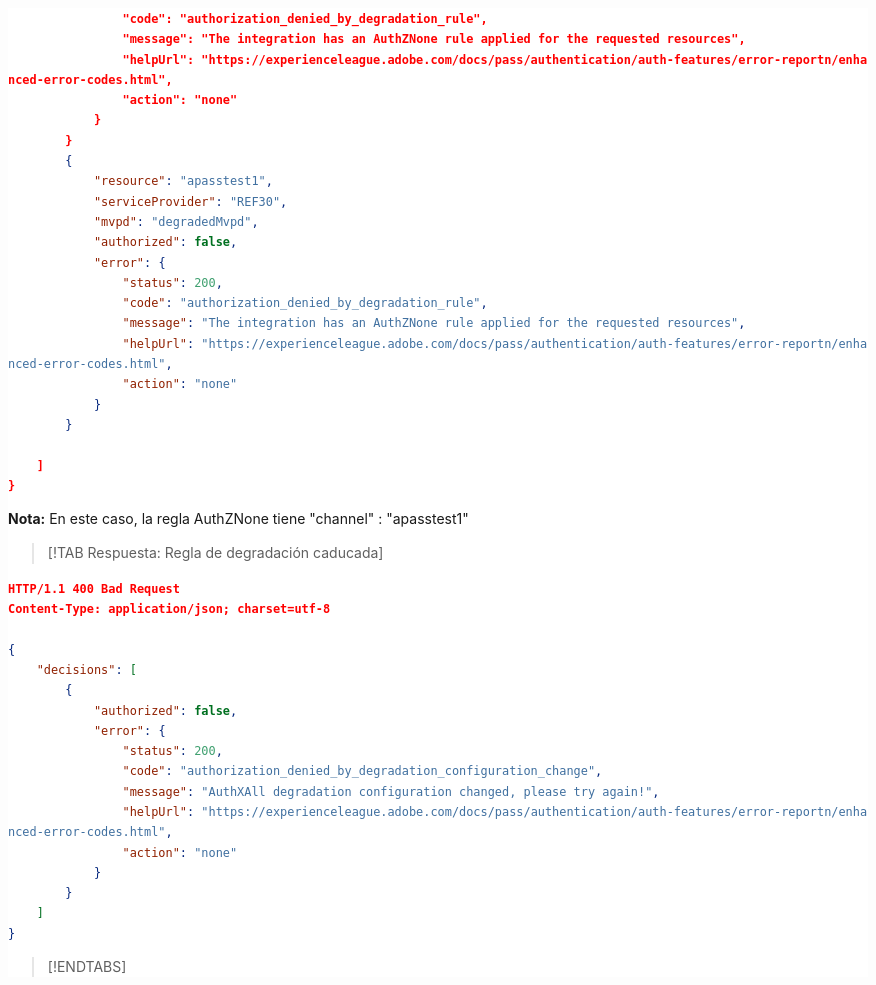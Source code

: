 ```JSON
                "code": "authorization_denied_by_degradation_rule",
                "message": "The integration has an AuthZNone rule applied for the requested resources",
                "helpUrl": "https://experienceleague.adobe.com/docs/pass/authentication/auth-features/error-reportn/enhanced-error-codes.html",
                "action": "none"
            }
        }
        {
            "resource": "apasstest1",
            "serviceProvider": "REF30",
            "mvpd": "degradedMvpd",
            "authorized": false,
            "error": {
                "status": 200,
                "code": "authorization_denied_by_degradation_rule",
                "message": "The integration has an AuthZNone rule applied for the requested resources",
                "helpUrl": "https://experienceleague.adobe.com/docs/pass/authentication/auth-features/error-reportn/enhanced-error-codes.html",
                "action": "none"
            }
        }
 
    ]
}
```

**Nota:** En este caso, la regla AuthZNone tiene &quot;channel&quot; : &quot;apasstest1&quot;

>[!TAB Respuesta: Regla de degradación caducada]

```JSON
HTTP/1.1 400 Bad Request
Content-Type: application/json; charset=utf-8  
 
{
    "decisions": [
        {
            "authorized": false,
            "error": {
                "status": 200,
                "code": "authorization_denied_by_degradation_configuration_change",
                "message": "AuthXAll degradation configuration changed, please try again!",
                "helpUrl": "https://experienceleague.adobe.com/docs/pass/authentication/auth-features/error-reportn/enhanced-error-codes.html",
                "action": "none"
            }
        }
    ]
}
```

>[!ENDTABS]
